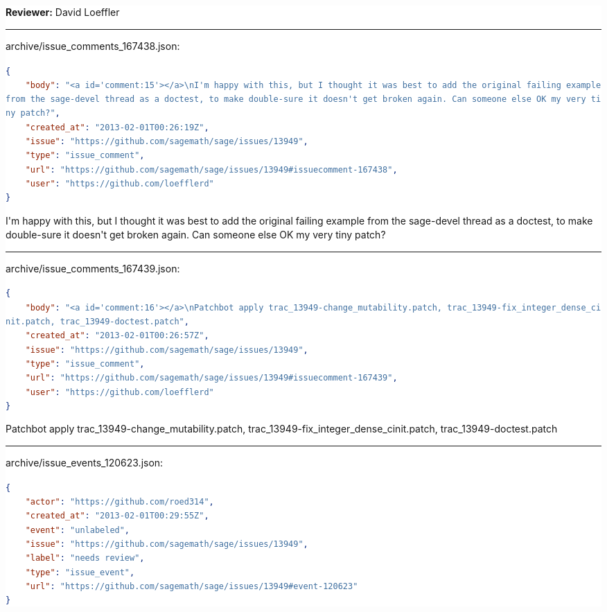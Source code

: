 **Reviewer:** David Loeffler



---

archive/issue_comments_167438.json:
```json
{
    "body": "<a id='comment:15'></a>\nI'm happy with this, but I thought it was best to add the original failing example from the sage-devel thread as a doctest, to make double-sure it doesn't get broken again. Can someone else OK my very tiny patch?",
    "created_at": "2013-02-01T00:26:19Z",
    "issue": "https://github.com/sagemath/sage/issues/13949",
    "type": "issue_comment",
    "url": "https://github.com/sagemath/sage/issues/13949#issuecomment-167438",
    "user": "https://github.com/loefflerd"
}
```

<a id='comment:15'></a>
I'm happy with this, but I thought it was best to add the original failing example from the sage-devel thread as a doctest, to make double-sure it doesn't get broken again. Can someone else OK my very tiny patch?



---

archive/issue_comments_167439.json:
```json
{
    "body": "<a id='comment:16'></a>\nPatchbot apply trac_13949-change_mutability.patch, trac_13949-fix_integer_dense_cinit.patch, trac_13949-doctest.patch",
    "created_at": "2013-02-01T00:26:57Z",
    "issue": "https://github.com/sagemath/sage/issues/13949",
    "type": "issue_comment",
    "url": "https://github.com/sagemath/sage/issues/13949#issuecomment-167439",
    "user": "https://github.com/loefflerd"
}
```

<a id='comment:16'></a>
Patchbot apply trac_13949-change_mutability.patch, trac_13949-fix_integer_dense_cinit.patch, trac_13949-doctest.patch



---

archive/issue_events_120623.json:
```json
{
    "actor": "https://github.com/roed314",
    "created_at": "2013-02-01T00:29:55Z",
    "event": "unlabeled",
    "issue": "https://github.com/sagemath/sage/issues/13949",
    "label": "needs review",
    "type": "issue_event",
    "url": "https://github.com/sagemath/sage/issues/13949#event-120623"
}
```
